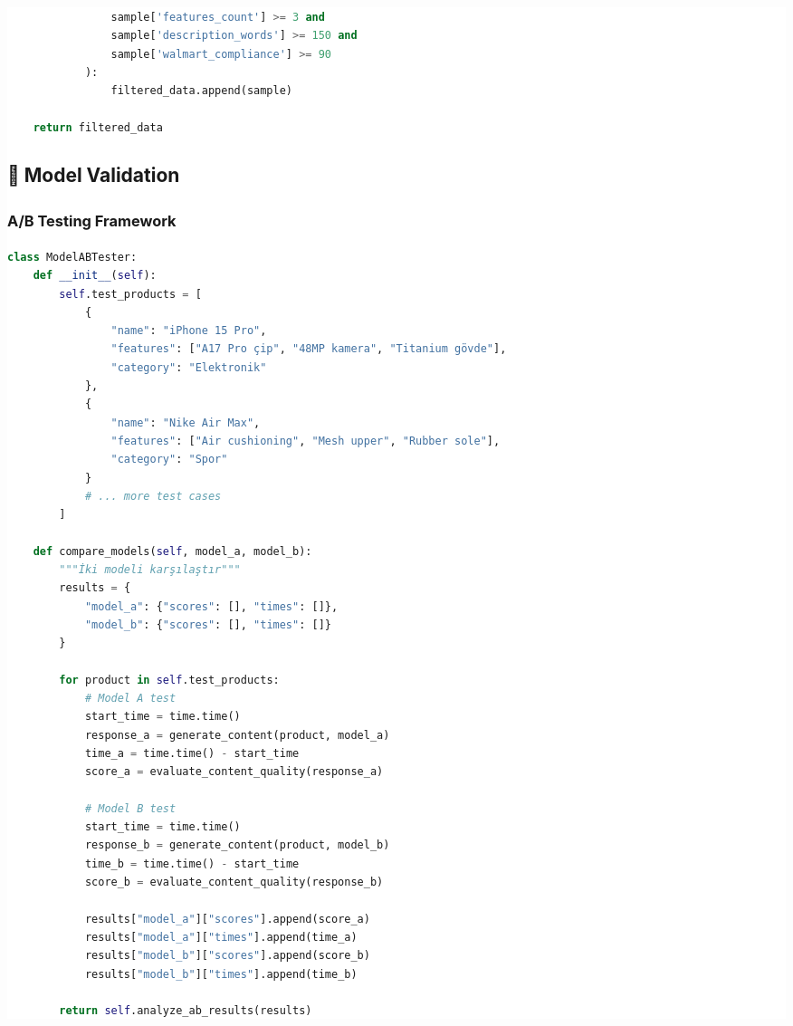 ```python
                sample['features_count'] >= 3 and
                sample['description_words'] >= 150 and
                sample['walmart_compliance'] >= 90
            ):
                filtered_data.append(sample)
    
    return filtered_data
```

## 🔬 Model Validation

### A/B Testing Framework
```python
class ModelABTester:
    def __init__(self):
        self.test_products = [
            {
                "name": "iPhone 15 Pro",
                "features": ["A17 Pro çip", "48MP kamera", "Titanium gövde"],
                "category": "Elektronik"
            },
            {
                "name": "Nike Air Max",
                "features": ["Air cushioning", "Mesh upper", "Rubber sole"],
                "category": "Spor"
            }
            # ... more test cases
        ]
    
    def compare_models(self, model_a, model_b):
        """İki modeli karşılaştır"""
        results = {
            "model_a": {"scores": [], "times": []},
            "model_b": {"scores": [], "times": []}
        }
        
        for product in self.test_products:
            # Model A test
            start_time = time.time()
            response_a = generate_content(product, model_a)
            time_a = time.time() - start_time
            score_a = evaluate_content_quality(response_a)
            
            # Model B test
            start_time = time.time()
            response_b = generate_content(product, model_b)
            time_b = time.time() - start_time
            score_b = evaluate_content_quality(response_b)
            
            results["model_a"]["scores"].append(score_a)
            results["model_a"]["times"].append(time_a)
            results["model_b"]["scores"].append(score_b)
            results["model_b"]["times"].append(time_b)
        
        return self.analyze_ab_results(results)
```
